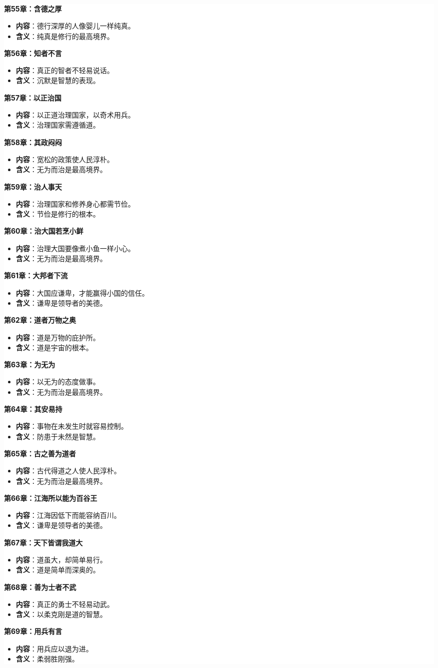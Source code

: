 **第55章：含德之厚**
- **内容**：德行深厚的人像婴儿一样纯真。
- **含义**：纯真是修行的最高境界。

**第56章：知者不言**
- **内容**：真正的智者不轻易说话。
- **含义**：沉默是智慧的表现。

**第57章：以正治国**
- **内容**：以正道治理国家，以奇术用兵。
- **含义**：治理国家需遵循道。

**第58章：其政闷闷**
- **内容**：宽松的政策使人民淳朴。
- **含义**：无为而治是最高境界。

**第59章：治人事天**
- **内容**：治理国家和修养身心都需节俭。
- **含义**：节俭是修行的根本。

**第60章：治大国若烹小鲜**
- **内容**：治理大国要像煮小鱼一样小心。
- **含义**：无为而治是最高境界。

**第61章：大邦者下流**
- **内容**：大国应谦卑，才能赢得小国的信任。
- **含义**：谦卑是领导者的美德。

**第62章：道者万物之奥**
- **内容**：道是万物的庇护所。
- **含义**：道是宇宙的根本。

**第63章：为无为**
- **内容**：以无为的态度做事。
- **含义**：无为而治是最高境界。

**第64章：其安易持**
- **内容**：事物在未发生时就容易控制。
- **含义**：防患于未然是智慧。

**第65章：古之善为道者**
- **内容**：古代得道之人使人民淳朴。
- **含义**：无为而治是最高境界。

**第66章：江海所以能为百谷王**
- **内容**：江海因低下而能容纳百川。
- **含义**：谦卑是领导者的美德。

**第67章：天下皆谓我道大**
- **内容**：道虽大，却简单易行。
- **含义**：道是简单而深奥的。

**第68章：善为士者不武**
- **内容**：真正的勇士不轻易动武。
- **含义**：以柔克刚是道的智慧。

**第69章：用兵有言**
- **内容**：用兵应以退为进。
- **含义**：柔弱胜刚强。
